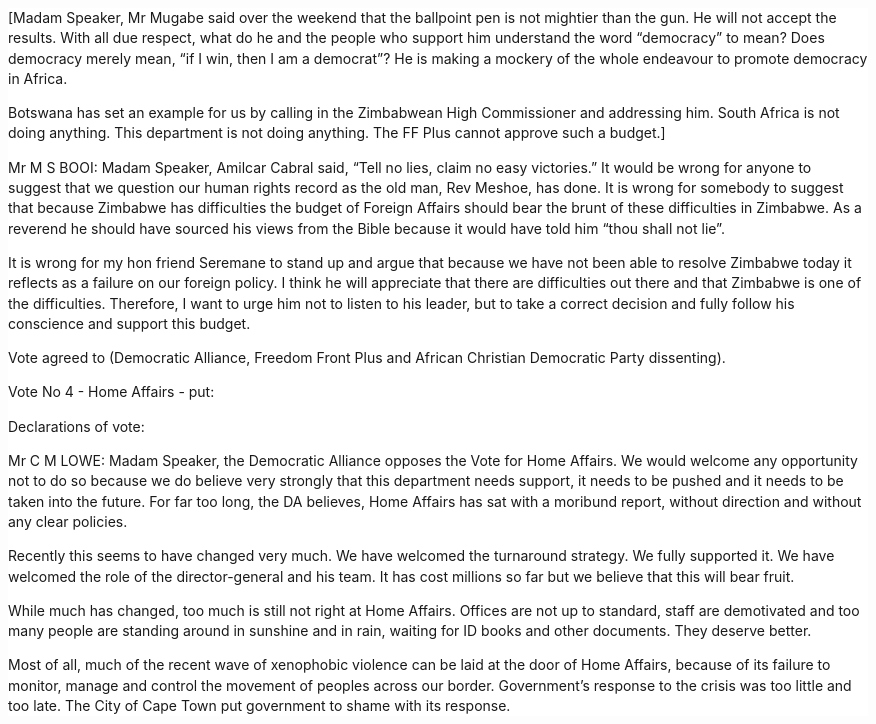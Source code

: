 [Madam Speaker, Mr Mugabe said over the weekend that the ballpoint pen is
not mightier than the gun. He will not accept the results. With all due
respect, what do he and the people who support him understand the word
“democracy” to mean? Does democracy merely mean, “if I win, then I am a
democrat”? He is making a mockery of the whole endeavour to promote
democracy in Africa.

Botswana has set an example for us by calling in the Zimbabwean High
Commissioner and addressing him. South Africa is not doing anything. This
department is not doing anything. The FF Plus cannot approve such a
budget.]

Mr M S BOOI: Madam Speaker, Amilcar Cabral said, “Tell no lies, claim no
easy victories.” It would be wrong for anyone to suggest that we question
our human rights record as the old man, Rev Meshoe, has done. It is wrong
for somebody to suggest that because Zimbabwe has difficulties the budget
of Foreign Affairs should bear the brunt of these difficulties in Zimbabwe.
As a reverend he should have sourced his views from the Bible because it
would have told him “thou shall not lie”.

It is wrong for my hon friend Seremane to stand up and argue that because
we have not been able to resolve Zimbabwe today it reflects as a failure on
our foreign policy. I think he will appreciate that there are difficulties
out there and that Zimbabwe is one of the difficulties. Therefore, I want
to urge him not to listen to his leader, but to take a correct decision and
fully follow his conscience and support this budget.

Vote agreed to (Democratic Alliance, Freedom Front Plus and African
Christian Democratic Party dissenting).

Vote No 4 - Home Affairs - put:

Declarations of vote:

Mr C M LOWE: Madam Speaker, the Democratic Alliance opposes the Vote for
Home Affairs. We would welcome any opportunity not to do so because we do
believe very strongly that this department needs support, it needs to be
pushed and it needs to be taken into the future. For far too long, the DA
believes, Home Affairs has sat with a moribund report, without direction
and without any clear policies.

Recently this seems to have changed very much. We have welcomed the
turnaround strategy. We fully supported it. We have welcomed the role of
the director-general and his team. It has cost millions so far but we
believe that this will bear fruit.

While much has changed, too much is still not right at Home Affairs.
Offices are not up to standard, staff are demotivated and too many people
are standing around in sunshine and in rain, waiting for ID books and other
documents. They deserve better.

Most of all, much of the recent wave of xenophobic violence can be laid at
the door of Home Affairs, because of its failure to monitor, manage and
control the movement of peoples across our border. Government’s response to
the crisis was too little and too late. The City of Cape Town put
government to shame with its response.
